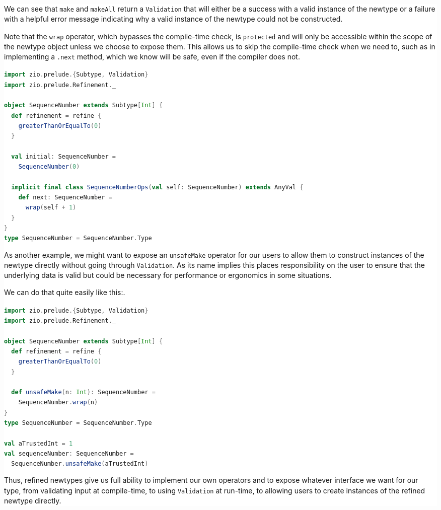 We can see that `make` and `makeAll` return a `Validation` that will either be a success with a valid instance of the newtype or a failure with a helpful error message indicating why a valid instance of the newtype could not be constructed.

Note that the `wrap` operator, which bypasses the compile-time check, is `protected` and will only be accessible within the scope of the newtype object unless we choose to expose them. This allows us to skip the compile-time check when we need to, such as in implementing a `.next` method, which we know will be safe, even if the compiler does not.

```scala mdoc:reset-object
import zio.prelude.{Subtype, Validation}
import zio.prelude.Refinement._

object SequenceNumber extends Subtype[Int] {
  def refinement = refine { 
    greaterThanOrEqualTo(0)
  }
  
  val initial: SequenceNumber =
    SequenceNumber(0)
    
  implicit final class SequenceNumberOps(val self: SequenceNumber) extends AnyVal {
    def next: SequenceNumber = 
      wrap(self + 1)
  }
}
type SequenceNumber = SequenceNumber.Type
```

As another example, we might want to expose an `unsafeMake` operator for our users to allow them to construct instances of the newtype directly without going through `Validation`. As its name implies this places responsibility on the user to ensure that the underlying data is valid but could be necessary for performance or ergonomics in some situations.

We can do that quite easily like this:.

```scala mdoc:reset-object
import zio.prelude.{Subtype, Validation}
import zio.prelude.Refinement._

object SequenceNumber extends Subtype[Int] {
  def refinement = refine { 
    greaterThanOrEqualTo(0)
  }

  def unsafeMake(n: Int): SequenceNumber =
    SequenceNumber.wrap(n)
}
type SequenceNumber = SequenceNumber.Type

val aTrustedInt = 1
val sequenceNumber: SequenceNumber =
  SequenceNumber.unsafeMake(aTrustedInt)
```

Thus, refined newtypes give us full ability to implement our own operators and to expose whatever interface we want for our type, from validating input at compile-time, to using `Validation` at run-time, to allowing users to create instances of the refined newtype directly.
